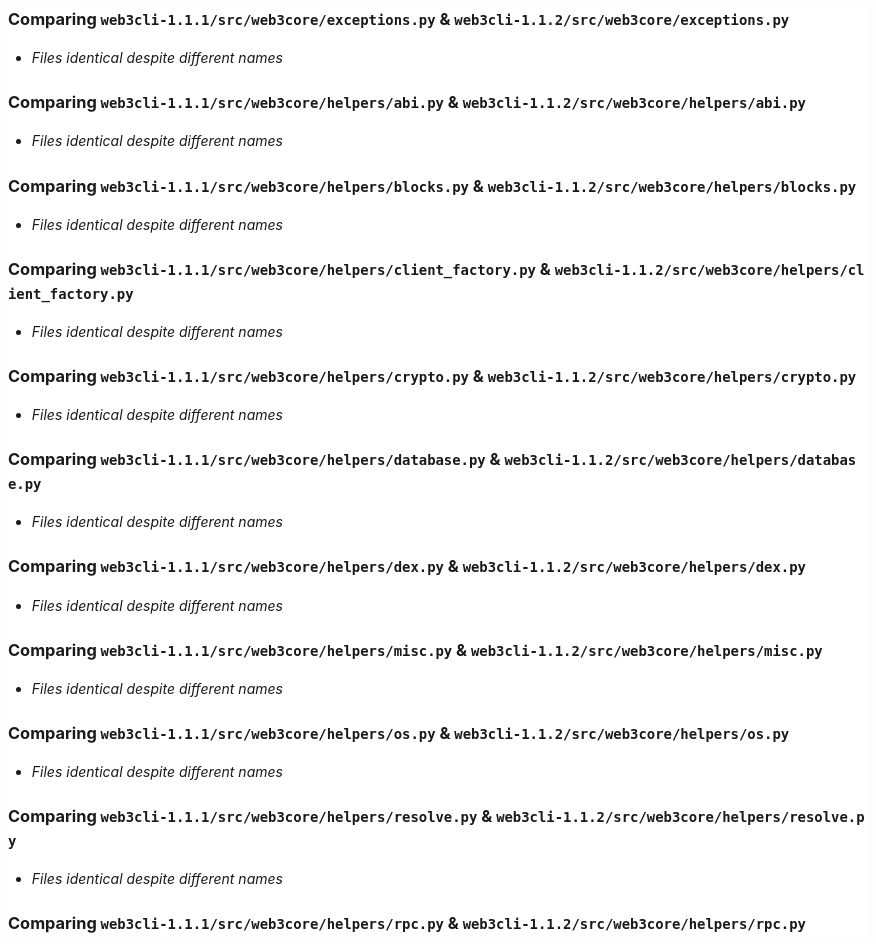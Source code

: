### Comparing `web3cli-1.1.1/src/web3core/exceptions.py` & `web3cli-1.1.2/src/web3core/exceptions.py`

 * *Files identical despite different names*

### Comparing `web3cli-1.1.1/src/web3core/helpers/abi.py` & `web3cli-1.1.2/src/web3core/helpers/abi.py`

 * *Files identical despite different names*

### Comparing `web3cli-1.1.1/src/web3core/helpers/blocks.py` & `web3cli-1.1.2/src/web3core/helpers/blocks.py`

 * *Files identical despite different names*

### Comparing `web3cli-1.1.1/src/web3core/helpers/client_factory.py` & `web3cli-1.1.2/src/web3core/helpers/client_factory.py`

 * *Files identical despite different names*

### Comparing `web3cli-1.1.1/src/web3core/helpers/crypto.py` & `web3cli-1.1.2/src/web3core/helpers/crypto.py`

 * *Files identical despite different names*

### Comparing `web3cli-1.1.1/src/web3core/helpers/database.py` & `web3cli-1.1.2/src/web3core/helpers/database.py`

 * *Files identical despite different names*

### Comparing `web3cli-1.1.1/src/web3core/helpers/dex.py` & `web3cli-1.1.2/src/web3core/helpers/dex.py`

 * *Files identical despite different names*

### Comparing `web3cli-1.1.1/src/web3core/helpers/misc.py` & `web3cli-1.1.2/src/web3core/helpers/misc.py`

 * *Files identical despite different names*

### Comparing `web3cli-1.1.1/src/web3core/helpers/os.py` & `web3cli-1.1.2/src/web3core/helpers/os.py`

 * *Files identical despite different names*

### Comparing `web3cli-1.1.1/src/web3core/helpers/resolve.py` & `web3cli-1.1.2/src/web3core/helpers/resolve.py`

 * *Files identical despite different names*

### Comparing `web3cli-1.1.1/src/web3core/helpers/rpc.py` & `web3cli-1.1.2/src/web3core/helpers/rpc.py`
